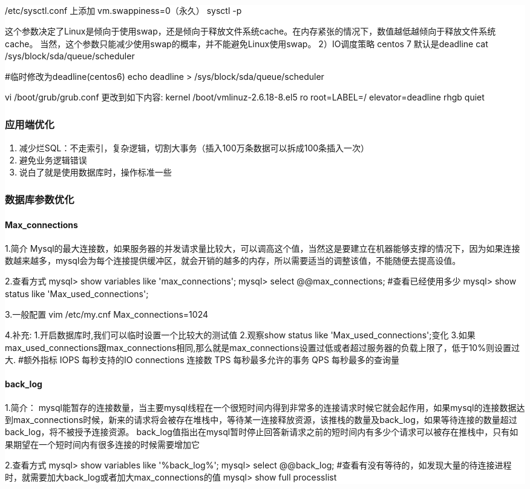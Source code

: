 /etc/sysctl.conf 上添加 vm.swappiness=0（永久）
sysctl -p
 
这个参数决定了Linux是倾向于使用swap，还是倾向于释放文件系统cache。在内存紧张的情况下，数值越低越倾向于释放文件系统cache。
当然，这个参数只能减少使用swap的概率，并不能避免Linux使用swap。
2）IO调度策略
centos 7 默认是deadline
cat /sys/block/sda/queue/scheduler
 
#临时修改为deadline(centos6)
echo deadline > /sys/block/sda/queue/scheduler 
 
vi /boot/grub/grub.conf
更改到如下内容:
kernel /boot/vmlinuz-2.6.18-8.el5 ro root=LABEL=/ elevator=deadline rhgb quiet
### 应用端优化
1. 减少烂SQL：不走索引，复杂逻辑，切割大事务（插入100万条数据可以拆成100条插入一次）
2. 避免业务逻辑错误
3. 说白了就是使用数据库时，操作标准一些
### 数据库参数优化

#### Max_connections
1.简介
Mysql的最大连接数，如果服务器的并发请求量比较大，可以调高这个值，当然这是要建立在机器能够支撑的情况下，因为如果连接数越来越多，mysql会为每个连接提供缓冲区，就会开销的越多的内存，所以需要适当的调整该值，不能随便去提高设值。
 
2.查看方式
mysql> show variables like 'max_connections';
mysql> select @@max_connections;
#查看已经使用多少
mysql> show status like 'Max_used_connections';
 
3.一般配置
vim /etc/my.cnf 
Max_connections=1024
 
4.补充:
	1.开启数据库时,我们可以临时设置一个比较大的测试值
	2.观察show status like 'Max_used_connections';变化
	3.如果max_used_connections跟max_connections相同,那么就是max_connections设置过低或者超过服务器的负载上限了，低于10%则设置过大.
#额外指标
IOPS  	每秒支持的IO
connections	连接数
TPS 	每秒最多允许的事务
QPS		每秒最多的查询量
#### back_log
1.简介：
mysql能暂存的连接数量，当主要mysql线程在一个很短时间内得到非常多的连接请求时候它就会起作用，如果mysql的连接数据达到max_connections时候，新来的请求将会被存在堆栈中，等待某一连接释放资源，该推栈的数量及back_log，如果等待连接的数量超过back_log，将不被授予连接资源。
back_log值指出在mysql暂时停止回答新请求之前的短时间内有多少个请求可以被存在推栈中，只有如果期望在一个短时间内有很多连接的时候需要增加它
 
2.查看方式
mysql> show variables like '%back_log%';
mysql> select @@back_log;
#查看有没有等待的，如发现大量的待连接进程时，就需要加大back_log或者加大max_connections的值
mysql> show full processlist
 